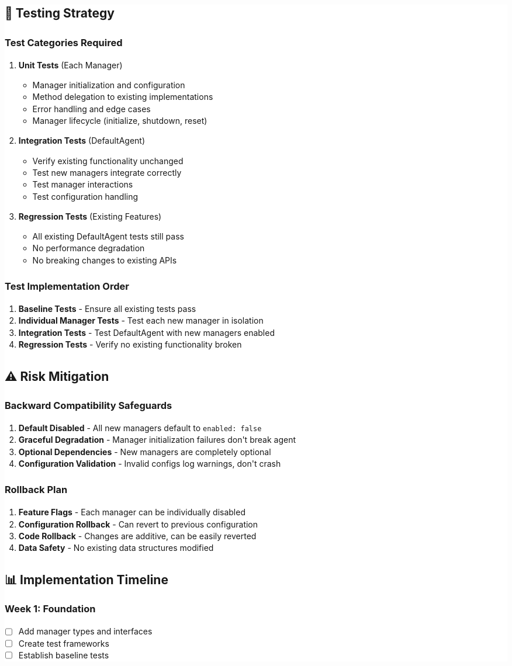 ## 🧪 **Testing Strategy**

### **Test Categories Required**

1. **Unit Tests** (Each Manager)
   - Manager initialization and configuration
   - Method delegation to existing implementations
   - Error handling and edge cases
   - Manager lifecycle (initialize, shutdown, reset)

2. **Integration Tests** (DefaultAgent)
   - Verify existing functionality unchanged
   - Test new managers integrate correctly
   - Test manager interactions
   - Test configuration handling

3. **Regression Tests** (Existing Features)
   - All existing DefaultAgent tests still pass
   - No performance degradation
   - No breaking changes to existing APIs

### **Test Implementation Order**

1. **Baseline Tests** - Ensure all existing tests pass
2. **Individual Manager Tests** - Test each new manager in isolation
3. **Integration Tests** - Test DefaultAgent with new managers enabled
4. **Regression Tests** - Verify no existing functionality broken

## ⚠️ **Risk Mitigation**

### **Backward Compatibility Safeguards**

1. **Default Disabled** - All new managers default to `enabled: false`
2. **Graceful Degradation** - Manager initialization failures don't break agent
3. **Optional Dependencies** - New managers are completely optional
4. **Configuration Validation** - Invalid configs log warnings, don't crash

### **Rollback Plan**

1. **Feature Flags** - Each manager can be individually disabled
2. **Configuration Rollback** - Can revert to previous configuration
3. **Code Rollback** - Changes are additive, can be easily reverted
4. **Data Safety** - No existing data structures modified

## 📊 **Implementation Timeline**

### **Week 1: Foundation**
- [ ] Add manager types and interfaces
- [ ] Create test frameworks
- [ ] Establish baseline tests
